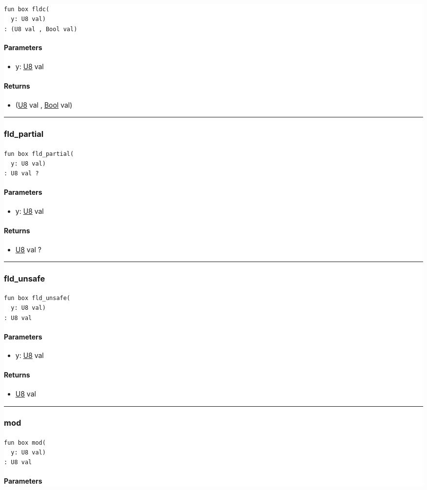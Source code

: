 ```pony
fun box fldc(
  y: U8 val)
: (U8 val , Bool val)
```
#### Parameters

*   y: [U8](builtin-U8.md) val

#### Returns

* ([U8](builtin-U8.md) val , [Bool](builtin-Bool.md) val)

---

### fld_partial



```pony
fun box fld_partial(
  y: U8 val)
: U8 val ?
```
#### Parameters

*   y: [U8](builtin-U8.md) val

#### Returns

* [U8](builtin-U8.md) val ?

---

### fld_unsafe



```pony
fun box fld_unsafe(
  y: U8 val)
: U8 val
```
#### Parameters

*   y: [U8](builtin-U8.md) val

#### Returns

* [U8](builtin-U8.md) val

---

### mod



```pony
fun box mod(
  y: U8 val)
: U8 val
```
#### Parameters
